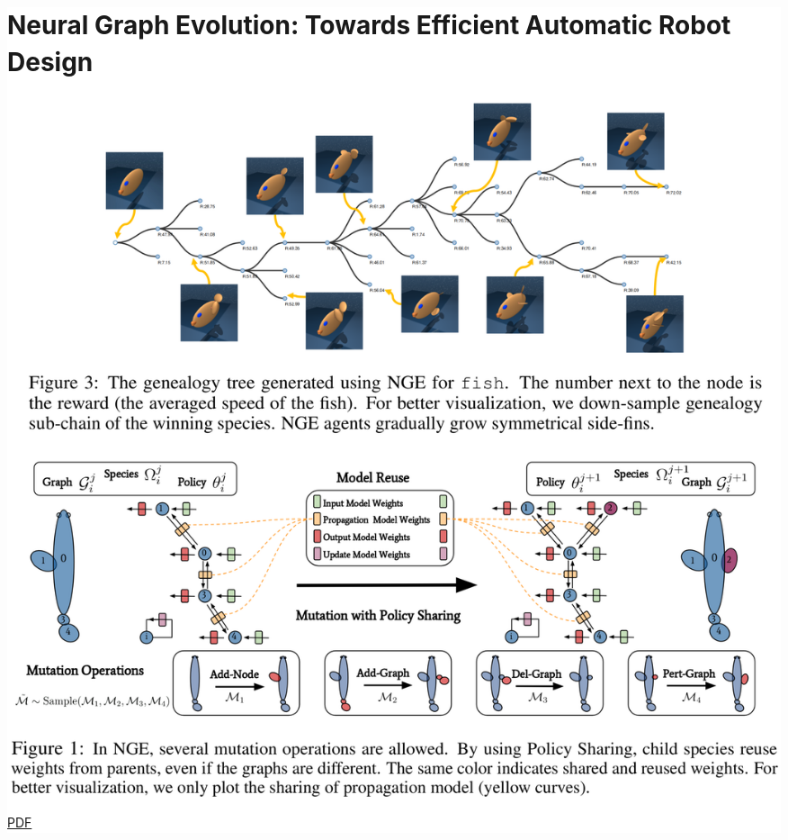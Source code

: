 # Neural Graph Evolution: Towards Efficient Automatic Robot Design

<p align=center>
<img src="img/nge_4.png" width=1000>
</p>
<p align=center>
<img src="img/nge_1.png" width=1000>
</p>

[PDF](https://openreview.net/forum?id=BkgWHnR5tm)